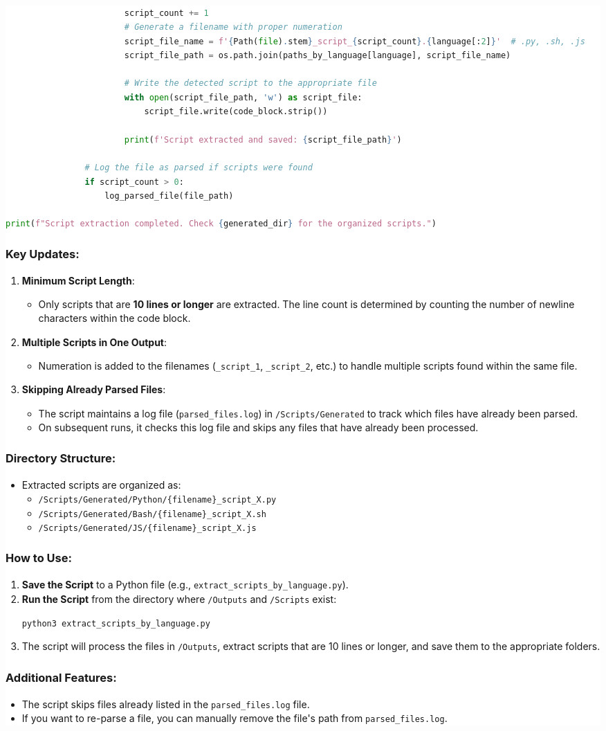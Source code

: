 ```python
                        script_count += 1
                        # Generate a filename with proper numeration
                        script_file_name = f'{Path(file).stem}_script_{script_count}.{language[:2]}'  # .py, .sh, .js
                        script_file_path = os.path.join(paths_by_language[language], script_file_name)

                        # Write the detected script to the appropriate file
                        with open(script_file_path, 'w') as script_file:
                            script_file.write(code_block.strip())

                        print(f'Script extracted and saved: {script_file_path}')

                # Log the file as parsed if scripts were found
                if script_count > 0:
                    log_parsed_file(file_path)

print(f"Script extraction completed. Check {generated_dir} for the organized scripts.")
```

### Key Updates:
1. **Minimum Script Length**:
   - Only scripts that are **10 lines or longer** are extracted. The line count is determined by counting the number of newline characters within the code block.

2. **Multiple Scripts in One Output**:
   - Numeration is added to the filenames (`_script_1`, `_script_2`, etc.) to handle multiple scripts found within the same file.

3. **Skipping Already Parsed Files**:
   - The script maintains a log file (`parsed_files.log`) in `/Scripts/Generated` to track which files have already been parsed.
   - On subsequent runs, it checks this log file and skips any files that have already been processed.

### Directory Structure:
- Extracted scripts are organized as:
  - `/Scripts/Generated/Python/{filename}_script_X.py`
  - `/Scripts/Generated/Bash/{filename}_script_X.sh`
  - `/Scripts/Generated/JS/{filename}_script_X.js`

### How to Use:
1. **Save the Script** to a Python file (e.g., `extract_scripts_by_language.py`).
2. **Run the Script** from the directory where `/Outputs` and `/Scripts` exist:
   ```bash
   python3 extract_scripts_by_language.py
   ```
3. The script will process the files in `/Outputs`, extract scripts that are 10 lines or longer, and save them to the appropriate folders.

### Additional Features:
- The script skips files already listed in the `parsed_files.log` file.
- If you want to re-parse a file, you can manually remove the file's path from `parsed_files.log`.
